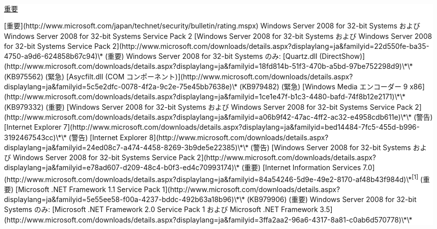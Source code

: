 [重要](http://www.microsoft.com/japan/technet/security/bulletin/rating.mspx)
</td>
<td style="border:1px solid black;">
[重要](http://www.microsoft.com/japan/technet/security/bulletin/rating.mspx)
</td>
</tr>
<tr>
<td style="border:1px solid black;">
Windows Server 2008 for 32-bit Systems および Windows Server 2008 for 32-bit Systems Service Pack 2
</td>
<td style="border:1px solid black;">
[Windows Server 2008 for 32-bit Systems および Windows Server 2008 for 32-bit Systems Service Pack 2](http://www.microsoft.com/downloads/details.aspx?displaylang=ja&familyid=22d550fe-ba35-4750-a9d6-624858b67c94)\*  
(重要)
</td>
<td style="border:1px solid black;">
Windows Server 2008 for 32-bit Systems のみ:  
[Quartz.dll (DirectShow)](http://www.microsoft.com/downloads/details.aspx?displaylang=ja&familyid=18fd814b-51f3-470b-a5bd-97be752298d9)\*\*  
(KB975562)  
(緊急)  
[Asycfilt.dll (COM コンポーネント)](http://www.microsoft.com/downloads/details.aspx?displaylang=ja&familyid=5c5e2dfc-0078-4f2a-9c2e-75e45bb7638e)\*  
(KB979482)  
(緊急)  
[Windows Media エンコーダー 9 x86](http://www.microsoft.com/downloads/details.aspx?displaylang=ja&familyid=1ce1e47f-b1c3-4480-bafd-74f8b12e2171)\*\*  
(KB979332)  
(重要)
</td>
<td style="border:1px solid black;">
[Windows Server 2008 for 32-bit Systems および Windows Server 2008 for 32-bit Systems Service Pack 2](http://www.microsoft.com/downloads/details.aspx?displaylang=ja&familyid=a06b9f42-47ac-4ff2-ac32-e4958cdb611e)\*\*  
(警告)
</td>
<td style="border:1px solid black;">
[Internet Explorer 7](http://www.microsoft.com/downloads/details.aspx?displaylang=ja&familyid=bed14484-7fc5-455d-b996-3192467543cc)\*\*  
(警告)  
[Internet Explorer 8](http://www.microsoft.com/downloads/details.aspx?displaylang=ja&familyid=24ed08c7-a474-4458-8269-3b9de5e22385)\*\*  
(警告)
</td>
<td style="border:1px solid black;">
[Windows Server 2008 for 32-bit Systems および Windows Server 2008 for 32-bit Systems Service Pack 2](http://www.microsoft.com/downloads/details.aspx?displaylang=ja&familyid=e78ad607-d209-48c4-b0f3-ed4c70993174)\*  
(重要)
</td>
<td style="border:1px solid black;">
[Internet Information Services 7.0](http://www.microsoft.com/downloads/details.aspx?displaylang=ja&familyid=84a54246-5d9e-49e2-8170-af48b43f984d)\*<sup>[1]</sup>
(重要)
</td>
<td style="border:1px solid black;">
[Microsoft .NET Framework 1.1 Service Pack 1](http://www.microsoft.com/downloads/details.aspx?displaylang=ja&familyid=5e55ee58-f00a-4237-bddc-492b63a18b96)\*\*  
(KB979906)  
(重要)  
Windows Server 2008 for 32-bit Systems のみ:  
[Microsoft .NET Framework 2.0 Service Pack 1 および Microsoft .NET Framework 3.5](http://www.microsoft.com/downloads/details.aspx?displaylang=ja&familyid=3ffa2aa2-96a6-4317-8a81-c0ab6d570778)\*\*  